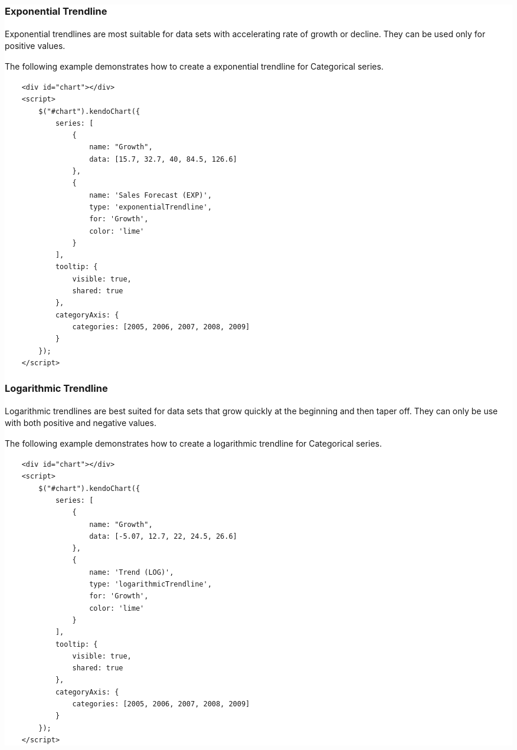 ### Exponential Trendline

Exponential trendlines are most suitable for data sets with accelerating rate of growth or decline. They can be used only for positive values.

The following example demonstrates how to create a exponential trendline for Categorical series.

```dojo
    <div id="chart"></div>
    <script>
        $("#chart").kendoChart({
            series: [
                {
                    name: "Growth",
                    data: [15.7, 32.7, 40, 84.5, 126.6]
                },
                {
                    name: 'Sales Forecast (EXP)',
                    type: 'exponentialTrendline',
                    for: 'Growth',
                    color: 'lime'
                }
            ],
            tooltip: {
                visible: true,
                shared: true
            },
            categoryAxis: {
                categories: [2005, 2006, 2007, 2008, 2009]
            }
        });
    </script>
```

### Logarithmic Trendline

Logarithmic trendlines are best suited for data sets that grow quickly at the beginning and then taper off. They can only be use with both positive and negative values.

The following example demonstrates how to create a logarithmic trendline for Categorical series.

```dojo
    <div id="chart"></div>
    <script>
        $("#chart").kendoChart({
            series: [
                {
                    name: "Growth",
                    data: [-5.07, 12.7, 22, 24.5, 26.6]
                },
                {
                    name: 'Trend (LOG)',
                    type: 'logarithmicTrendline',
                    for: 'Growth',
                    color: 'lime'
                }
            ],
            tooltip: {
                visible: true,
                shared: true
            },
            categoryAxis: {
                categories: [2005, 2006, 2007, 2008, 2009]
            }
        });
    </script>
```